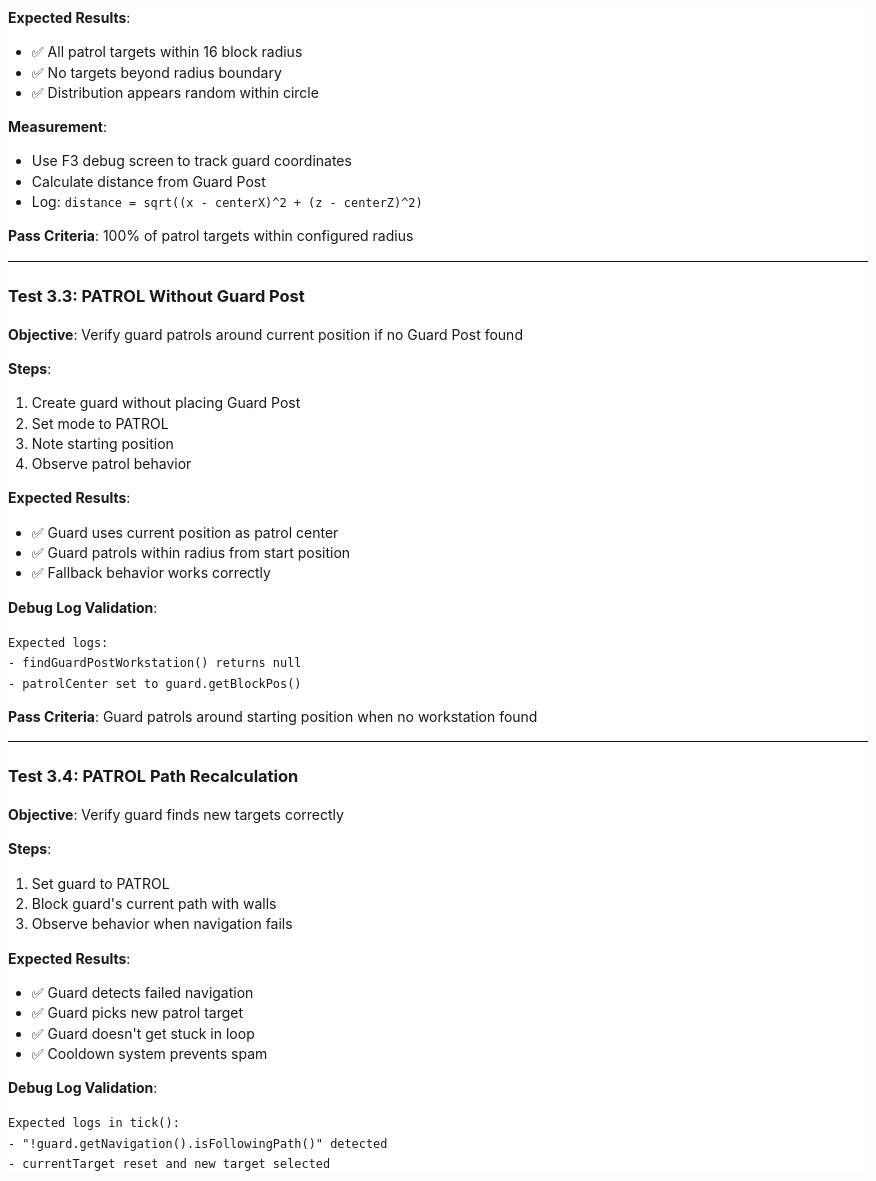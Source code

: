 **Expected Results**:
- ✅ All patrol targets within 16 block radius
- ✅ No targets beyond radius boundary
- ✅ Distribution appears random within circle

**Measurement**:
- Use F3 debug screen to track guard coordinates
- Calculate distance from Guard Post
- Log: `distance = sqrt((x - centerX)^2 + (z - centerZ)^2)`

**Pass Criteria**: 100% of patrol targets within configured radius

---

### Test 3.3: PATROL Without Guard Post
**Objective**: Verify guard patrols around current position if no Guard Post found

**Steps**:
1. Create guard without placing Guard Post
2. Set mode to PATROL
3. Note starting position
4. Observe patrol behavior

**Expected Results**:
- ✅ Guard uses current position as patrol center
- ✅ Guard patrols within radius from start position
- ✅ Fallback behavior works correctly

**Debug Log Validation**:
```
Expected logs:
- findGuardPostWorkstation() returns null
- patrolCenter set to guard.getBlockPos()
```

**Pass Criteria**: Guard patrols around starting position when no workstation found

---

### Test 3.4: PATROL Path Recalculation
**Objective**: Verify guard finds new targets correctly

**Steps**:
1. Set guard to PATROL
2. Block guard's current path with walls
3. Observe behavior when navigation fails

**Expected Results**:
- ✅ Guard detects failed navigation
- ✅ Guard picks new patrol target
- ✅ Guard doesn't get stuck in loop
- ✅ Cooldown system prevents spam

**Debug Log Validation**:
```
Expected logs in tick():
- "!guard.getNavigation().isFollowingPath()" detected
- currentTarget reset and new target selected
```
